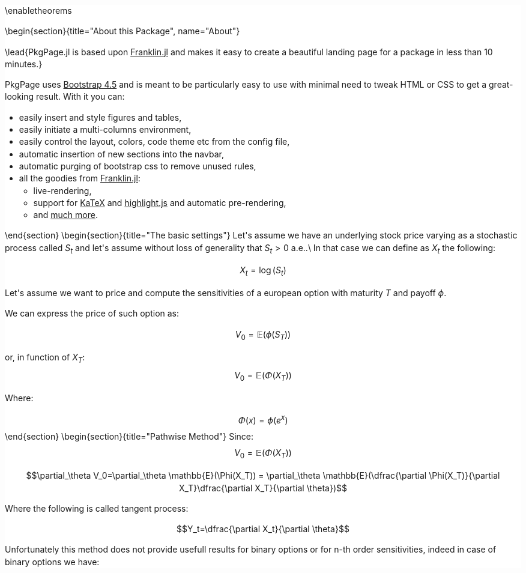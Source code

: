 \enabletheorems


\begin{section}{title="About this Package", name="About"}

\lead{PkgPage.jl is based upon [Franklin.jl](https://github.com/tlienart/Franklin.jl) and makes it easy to create a beautiful landing page for a package in less than 10 minutes.}

PkgPage uses [Bootstrap 4.5](https://getbootstrap.com/docs/4.5/getting-started/introduction/) and is meant to be particularly easy to use with minimal need to tweak HTML or CSS to get a great-looking result.
With it you can:

* easily insert and style figures and tables,
* easily initiate a multi-columns environment,
* easily control the layout, colors, code theme etc from the config file,
* automatic insertion of new sections into the navbar,
* automatic purging of bootstrap css to remove unused rules,
* all the goodies from [Franklin.jl](https://github.com/tlienart/Franklin.jl):
    * live-rendering,
    * support for [KaTeX](https://github.com/KaTeX/KaTeX) and [highlight.js](https://highlightjs.org/) and automatic pre-rendering,
    * and [much more](https://franklinjl.org/).

\end{section}
\begin{section}{title="The basic settings"}
Let's assume we have an underlying stock price varying as a stochastic process called $S_t$ and
let's assume without loss of generality that $S_t>0$ a.e..\\
In that case we can define as $X_t$ the following:

$$X_t=\log(S_t) $$

Let's assume we want to price and compute the sensitivities of a european option with maturity $T$ and payoff $\phi$.

We can express the price of such option as:

$$V_0=\mathbb{E}(\phi(S_T)) $$

or, in function of $X_T$:
$$V_0=\mathbb{E}(\Phi(X_T)) $$

Where:

$$\Phi(x)=\phi(e^x) $$
\end{section}
\begin{section}{title="Pathwise Method"}
Since:
$$V_0=\mathbb{E}(\Phi(X_T))$$

$$\partial_\theta V_0=\partial_\theta \mathbb{E}(\Phi(X_T)) = \partial_\theta \mathbb{E}(\dfrac{\partial \Phi(X_T)}{\partial X_T}\dfrac{\partial X_T}{\partial \theta})$$

Where the following is called tangent process:

$$Y_t=\dfrac{\partial X_t}{\partial \theta}$$

Unfortunately this method does not provide usefull results for binary options or for n-th order sensitivities, indeed in case of binary options we have:
